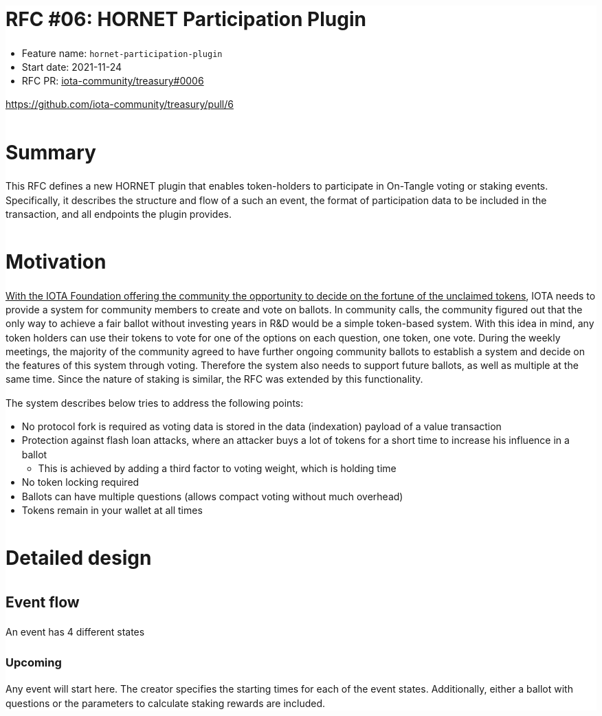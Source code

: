 # RFC #06: HORNET Participation Plugin

- Feature name: `hornet-participation-plugin`
- Start date: 2021-11-24
- RFC PR: [iota-community/treasury#0006](https://github.com/iota-community/treasury/pull/6)

https://github.com/iota-community/treasury/pull/6

# Summary

This RFC defines a new HORNET plugin that enables token-holders to participate in On-Tangle voting or staking events. Specifically, it describes the structure and flow of a such an event, the format of participation data to be included in the transaction, and all endpoints the plugin provides.

# Motivation

[With the IOTA Foundation offering the community the opportunity to decide on the fortune of the unclaimed tokens](https://blog.iota.org/iota-community-treasury-and-genesis-validation), IOTA needs to provide a system for community members to create and vote on ballots. In community calls, the community figured out that the only way to achieve a fair ballot without investing years in R&D would be a simple token-based system. With this idea in mind, any token holders can use their tokens to vote for one of the options on each question, one token, one vote. During the weekly meetings, the majority of the community agreed to have further ongoing community ballots to establish a system and decide on the features of this system through voting. Therefore the system also needs to support future ballots, as well as multiple at the same time. Since the nature of staking is similar, the RFC was extended by this functionality.

The system describes below tries to address the following points:

* No protocol fork is required as voting data is stored in the data (indexation) payload of a value transaction
* Protection against flash loan attacks, where an attacker buys a lot of tokens for a short time to increase his influence in a ballot
  * This is achieved by adding a third factor to voting weight, which is holding time
* No token locking required
* Ballots can have multiple questions (allows compact voting without much overhead)
* Tokens remain in your wallet at all times


# Detailed design

## Event flow

An event has 4 different states

### Upcoming

Any event will start here. The creator specifies the starting times for each of the event states. Additionally, either a ballot with questions or the parameters to calculate staking rewards are included.
